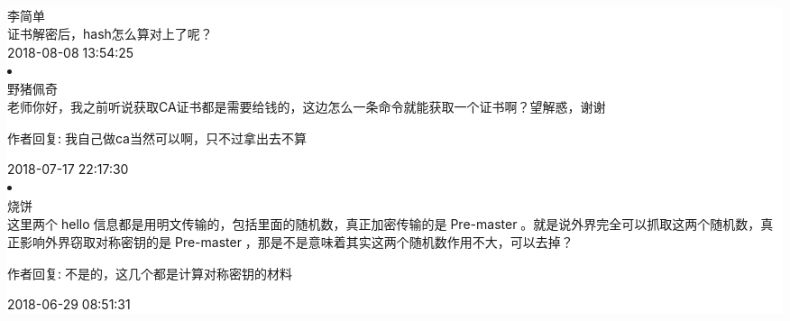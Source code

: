 <div class="_36ChpWj4_0">
  <div class="_2zFoi7sd_0"><span>李简单</span>
  </div>
  <div class="_2_QraFYR_0">证书解密后，hash怎么算对上了呢？</div>
  <div class="_10o3OAxT_0">
    
  </div>
  <div class="_3klNVc4Z_0">
    <div class="_3Hkula0k_0">2018-08-08 13:54:25</div>
  </div>
</div>
</div>
</li>
<li>
<div class="_2sjJGcOH_0">
  
<div class="_36ChpWj4_0">
  <div class="_2zFoi7sd_0"><span>野猪佩奇</span>
  </div>
  <div class="_2_QraFYR_0">老师你好，我之前听说获取CA证书都是需要给钱的，这边怎么一条命令就能获取一个证书啊？望解惑，谢谢</div>
  <div class="_10o3OAxT_0">
    <p class="_3KxQPN3V_0">作者回复: 我自己做ca当然可以啊，只不过拿出去不算</p>
  </div>
  <div class="_3klNVc4Z_0">
    <div class="_3Hkula0k_0">2018-07-17 22:17:30</div>
  </div>
</div>
</div>
</li>
<li>
<div class="_2sjJGcOH_0">
  
<div class="_36ChpWj4_0">
  <div class="_2zFoi7sd_0"><span>烧饼</span>
  </div>
  <div class="_2_QraFYR_0">这里两个 hello 信息都是用明文传输的，包括里面的随机数，真正加密传输的是 Pre-master 。就是说外界完全可以抓取这两个随机数，真正影响外界窃取对称密钥的是 Pre-master ，那是不是意味着其实这两个随机数作用不大，可以去掉？</div>
  <div class="_10o3OAxT_0">
    <p class="_3KxQPN3V_0">作者回复: 不是的，这几个都是计算对称密钥的材料</p>
  </div>
  <div class="_3klNVc4Z_0">
    <div class="_3Hkula0k_0">2018-06-29 08:51:31</div>
  </div>
</div>
</div>
</li>
</ul>